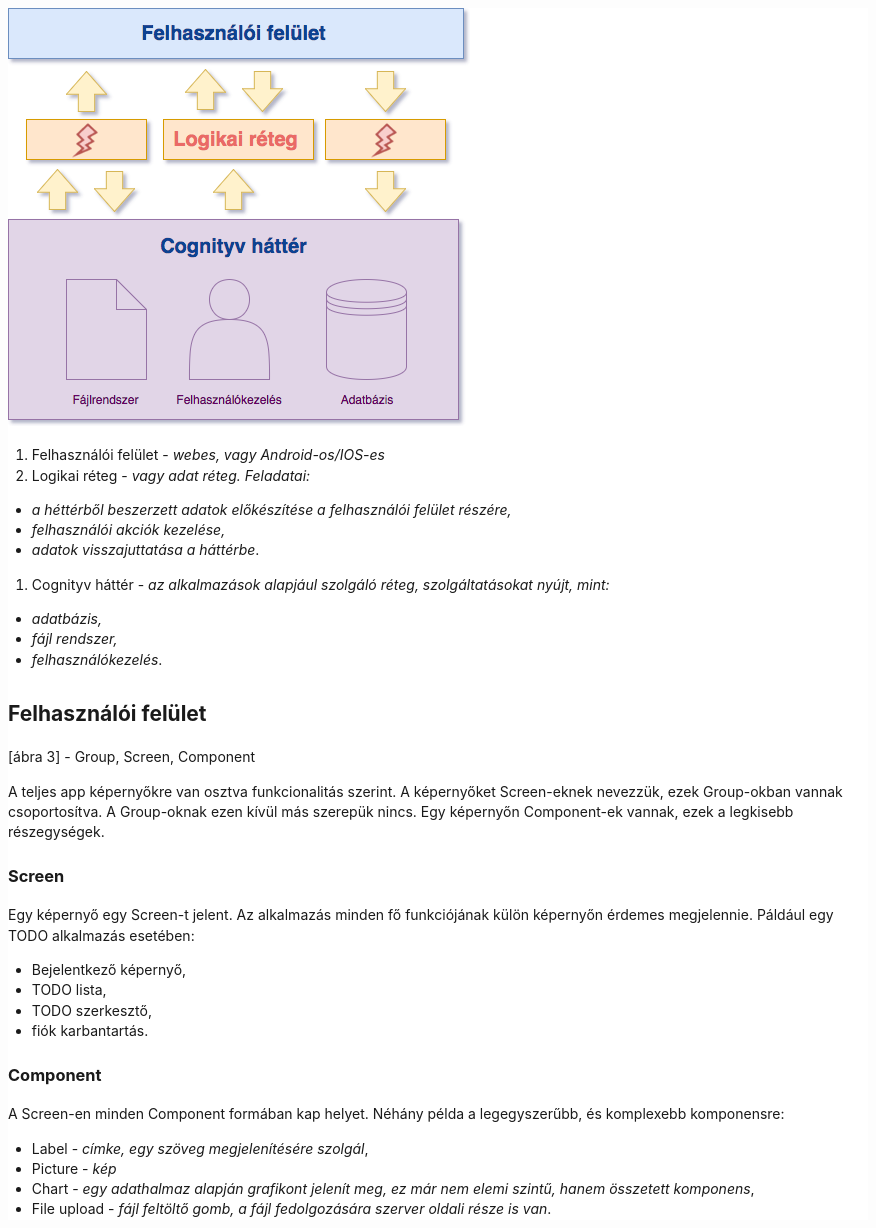 ![Application structure](../picutres/AppStructure.png)

1. Felhasználói felület - _webes, vagy Android-os/IOS-es_
1. Logikai réteg - _vagy adat réteg. Feladatai:_
  * _a héttérből beszerzett adatok előkészítése a felhasználói felület részére,_
  * _felhasználói akciók kezelése,_
  * _adatok visszajuttatása a háttérbe_.
1. Cognityv háttér - _az alkalmazások alapjául szolgáló réteg, szolgáltatásokat nyújt, mint:_
  * _adatbázis,_
  * _fájl rendszer,_
  * _felhasználókezelés_.

## Felhasználói felület
[ábra 3] - Group, Screen, Component

A teljes app képernyőkre van osztva funkcionalitás szerint. A képernyőket Screen-eknek nevezzük, ezek Group-okban vannak csoportosítva. A Group-oknak ezen kívül más szerepük nincs. Egy képernyőn Component-ek vannak, ezek a legkisebb részegységek.

### Screen
Egy képernyő egy Screen-t jelent. Az alkalmazás minden fő funkciójának külön képernyőn érdemes megjelennie. Páldául egy TODO alkalmazás esetében:
* Bejelentkező képernyő,
* TODO lista,
* TODO szerkesztő,
* fiók karbantartás.

### Component
A Screen-en minden Component formában kap helyet. Néhány példa a legegyszerűbb, és komplexebb komponensre:
* Label - _címke, egy szöveg megjelenítésére szolgál_,
* Picture - _kép_
* Chart - _egy adathalmaz alapján grafikont jelenít meg, ez már nem elemi szintű, hanem összetett komponens_,
* File upload - _fájl feltöltő gomb, a fájl fedolgozására szerver oldali része is van_.
